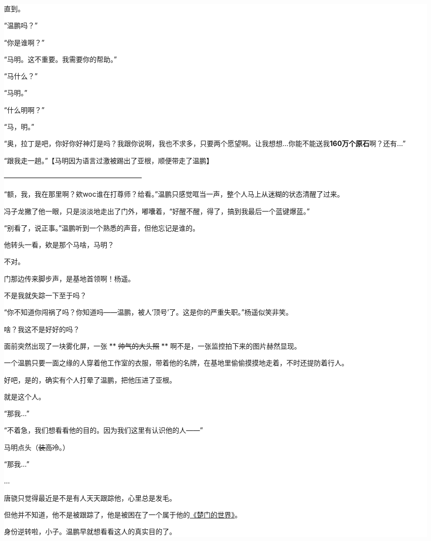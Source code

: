   直到。
  
  “温鹏吗？”
  
  “你是谁啊？”
  
  “马明。这不重要。我需要你的帮助。”
  
  “马什么？”
  
  “马明。”
  
  “什么明啊？”
  
  “马，明。”
  
  “奥，拉丁是吧，你好你好神灯是吗？我跟你说啊，我也不求多，只要两个愿望啊。让我想想...你能不能送我**160万个原石**啊？还有...”
  
  “跟我走一趟。”【马明因为语言过激被踢出了亚根，顺便带走了温鹏】
  
  ————————————————————
  
  “额，我，我在那里啊？欸woc谁在打尊师？给看。”温鹏只感觉哐当一声，整个人马上从迷糊的状态清醒了过来。
  
  冯子龙撇了他一眼，只是淡淡地走出了门外，嘟囔着，“好醒不醒，得了，搞到我最后一个蓝键爆蓝。”

  “别看了，说正事。”温鹏听到一个熟悉的声音，但他忘记是谁的。
  
  他转头一看，欸是那个马啥，马明？
  
  不对。
  
  门那边传来脚步声，是基地首领啊！杨遥。
  
  不是我就失踪一下至于吗？
  
  “你不知道你闯祸了吗？你知道吗——温鹏，被人‘顶号’了。这是你的严重失职。”杨遥似笑非笑。
  
  啥？我这不是好好的吗？
  
  面前突然出现了一块雾化屏，一张 ** ~~帅气的大头照~~ ** 啊不是，一张监控拍下来的图片赫然显现。
  
  一个温鹏只要一面之缘的人穿着他工作室的衣服，带着他的名牌，在基地里偷偷摸摸地走着，不时还提防着行人。
  
  好吧，是的，确实有个人打晕了温鹏，把他压进了亚根。
  
  就是这个人。
  
  “那我...”
  
  “不着急，我们想看看他的目的。因为我们这里有认识他的人——”
  
  马明点头（~~装高冷~~。）
  
  “那我...”
  
  ...
  
  唐骁只觉得最近是不是有人天天跟踪他，心里总是发毛。
  
  但他并不知道，他不是被跟踪了，他是被困在了一个属于他的[《楚门的世界》](https://baike.baidu.com/item/%E6%A5%9A%E9%97%A8%E7%9A%84%E4%B8%96%E7%95%8C/2027215)。
  
  身份逆转啦，小子。温鹏早就想看看这人的真实目的了。

